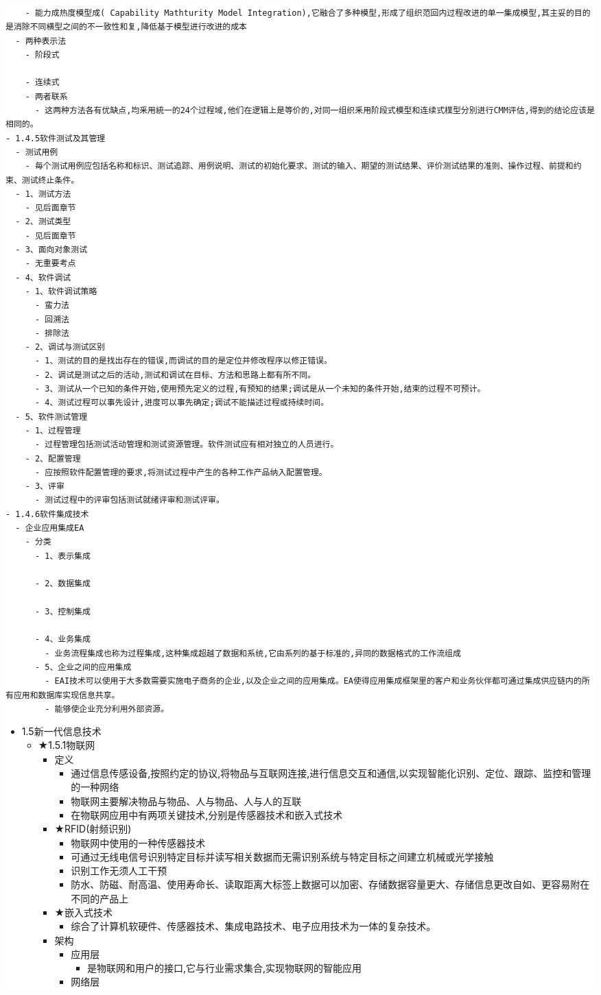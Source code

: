        - 能力成热度模型成( Capability Mathturity Model Integration),它融合了多种模型,形成了组织范回内过程改进的单一集成模型,其主妥的目的是消除不同横型之间的不一致性和复,降低基于模型进行改进的成本
      - 两种表示法
        - 阶段式

        - 连续式
        - 两者联系
          - 这两种方法各有优缺点,均釆用統一的24个过程域,他们在逻辑上是等价的,对同一组织釆用阶段式模型和连续式樸型分別进行CMM评估,得到的结论应该是相同的。
    - 1.4.5软件测试及其管理
      - 测试用例
        - 毎个测试用例应包括名称和标识、测试追踪、用例说明、测试的初始化要求、测试的输入、期望的测试结果、评价测试结果的准则、操作过程、前提和约束、测试终止条件。
      - 1、测试方法
        - 见后面章节
      - 2、测试类型
        - 见后面章节
      - 3、面向对象测试
        - 无重要考点
      - 4、软件调试
        - 1、软件调试策略
          - 蛮力法
          - 回溯法
          - 排除法
        - 2、调试与测试区别
          - 1、测试的目的是找出存在的错误,而调试的目的是定位并修改程序以修正错误。
          - 2、调试是测试之后的活动,测试和调试在目标、方法和思路上都有所不同。
          - 3、测试从一个已知的条件开始,使用预先定义的过程,有预知的结果;调试是从一个未知的条件开始,结束的过程不可预计。
          - 4、测试过程可以事先设计,进度可以事先确定;调试不能描述过程或持续时间。
      - 5、软件测试管理
        - 1、过程管理
          - 过程管理包括测试活动管理和测试资源管理。软件测试应有相对独立的人员进行。
        - 2、配置管理
          - 应按照软件配置管理的要求,将测试过程中产生的各种工作产品纳入配置管理。
        - 3、评审
          - 测试过程中的评审包括测试就绪评审和测试评审。
    - 1.4.6软件集成技术
      - 企业应用集成EA
        - 分类
          - 1、表示集成

          - 2、数据集成

          - 3、控制集成

          - 4、业务集成
            - 业务流程集成也称为过程集成,这种集成超越了数据和系统,它由系列的基于标准的,异同的数据格式的工作流组成
          - 5、企业之间的应用集成
            - EAI技术可以使用于大多数需要实施电子商务的企业,以及企业之间的应用集成。EA使得应用集成框架里的客户和业务伙伴都可通过集成供应链内的所有应用和数据库实现信息共享。
            - 能够使企业充分利用外部资源。
  - 1.5新一代信息技术
    - ★1.5.1物联网
      - 定义
        - 通过信息传感设备,按照约定的协议,将物品与互联网连接,进行信息交互和通信,以实现智能化识别、定位、跟踪、监控和管理的一种网络
        - 物联网主要解决物品与物品、人与物品、人与人的互联
        - 在物联网应用中有两项关键技术,分别是传感器技术和嵌入式技术
      - ★RFID(射频识别)
        - 物联网中使用的一种传感器技术
        - 可通过无线电信号识别特定目标并读写相关数据而无需识别系统与特定目标之间建立机械或光学接触
        - 识别工作无须人工干预
        - 防水、防磁、耐高温、使用寿命长、读取距离大标签上数据可以加密、存储数据容量更大、存储信息更改自如、更容易附在不同的产品上
      - ★嵌入式技术
        - 综合了计算机软硬件、传感器技术、集成电路技术、电子应用技术为一体的复杂技术。
      - 架构
        - 应用层
          - 是物联网和用户的接口,它与行业需求集合,实现物联网的智能应用
        - 网络层
